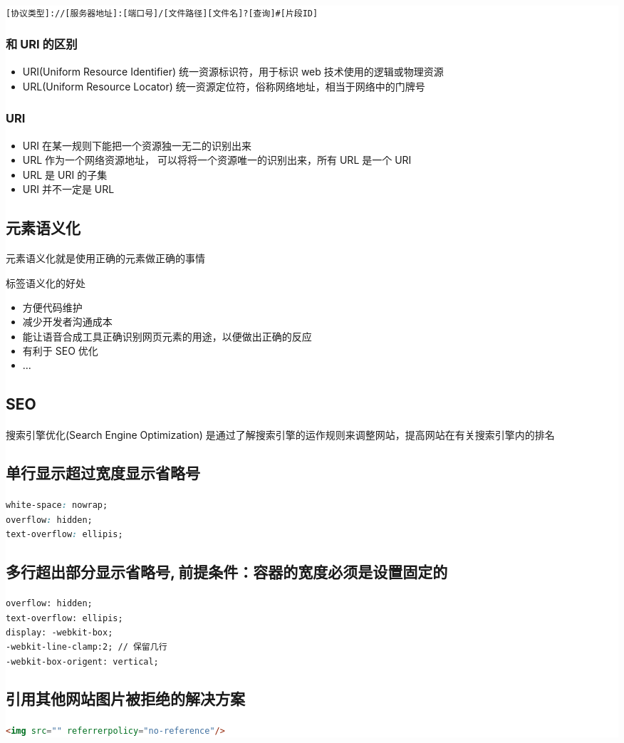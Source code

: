`[协议类型]://[服务器地址]:[端口号]/[文件路径][文件名]?[查询]#[片段ID]`

### 和 URI 的区别

- URI(Uniform Resource Identifier) 统一资源标识符，用于标识 web 技术使用的逻辑或物理资源
- URL(Uniform Resource Locator) 统一资源定位符，俗称网络地址，相当于网络中的门牌号

### URI

- URI 在某一规则下能把一个资源独一无二的识别出来
- URL 作为一个网络资源地址， 可以将将一个资源唯一的识别出来，所有 URL 是一个 URI
- URL 是 URI 的子集
- URI 并不一定是 URL

## 元素语义化

元素语义化就是使用正确的元素做正确的事情<br/>

标签语义化的好处

- 方便代码维护
- 减少开发者沟通成本
- 能让语音合成工具正确识别网页元素的用途，以便做出正确的反应
- 有利于 SEO 优化
- ...

## SEO

搜索引擎优化(Search Engine Optimization) 是通过了解搜索引擎的运作规则来调整网站，提高网站在有关搜索引擎内的排名

## 单行显示超过宽度显示省略号

```css
white-space: nowrap;
overflow: hidden;
text-overflow: ellipis;
```

## 多行超出部分显示省略号, 前提条件：容器的宽度必须是设置固定的

```
overflow: hidden;
text-overflow: ellipis;
display: -webkit-box;
-webkit-line-clamp:2; // 保留几行
-webkit-box-origent: vertical;
```

## 引用其他网站图片被拒绝的解决方案

```HTML
<img src="" referrerpolicy="no-reference"/>
```
